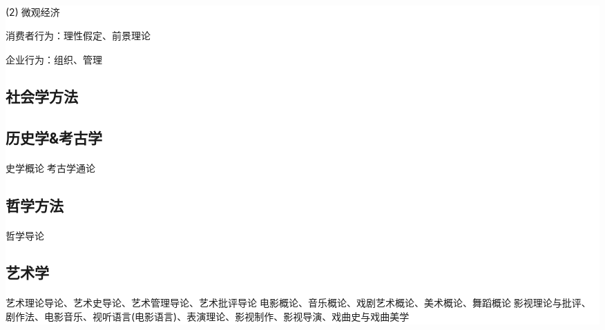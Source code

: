 (2) 微观经济

消费者行为：理性假定、前景理论

企业行为：组织、管理

## 社会学方法

## 历史学&考古学
史学概论
考古学通论

## 哲学方法
哲学导论

## 艺术学
艺术理论导论、艺术史导论、艺术管理导论、艺术批评导论
电影概论、音乐概论、戏剧艺术概论、美术概论、舞蹈概论
影视理论与批评、剧作法、电影音乐、视听语言(电影语言)、表演理论、影视制作、影视导演、戏曲史与戏曲美学
